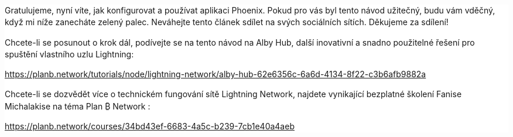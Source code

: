 Gratulujeme, nyní víte, jak konfigurovat a používat aplikaci Phoenix. Pokud pro vás byl tento návod užitečný, budu vám vděčný, když mi níže zanecháte zelený palec. Neváhejte tento článek sdílet na svých sociálních sítích. Děkujeme za sdílení!

Chcete-li se posunout o krok dál, podívejte se na tento návod na Alby Hub, další inovativní a snadno použitelné řešení pro spuštění vlastního uzlu Lightning:

https://planb.network/tutorials/node/lightning-network/alby-hub-62e6356c-6a6d-4134-8f22-c3b6afb9882a

Chcete-li se dozvědět více o technickém fungování sítě Lightning Network, najdete vynikající bezplatné školení Fanise Michalakise na téma Plan ₿ Network :

https://planb.network/courses/34bd43ef-6683-4a5c-b239-7cb1e40a4aeb
